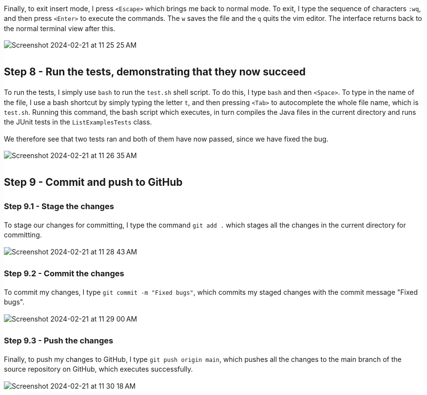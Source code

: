 Finally, to exit insert mode, I press `<Escape>` which brings me back to normal mode. To exit, I type the sequence of characters `:wq`, and then press `<Enter>` to execute the commands.
The `w` saves the file and the `q` quits the vim editor. The interface returns back to the normal terminal view after this.

<img width="948" alt="Screenshot 2024-02-21 at 11 25 25 AM" src="https://github.com/flynn5627/cse15l-lab-reports/assets/156235257/bfccf620-9f33-4443-9c2a-abaabc56eb45">

## Step 8 - Run the tests, demonstrating that they now succeed

To run the tests, I simply use `bash` to run the `test.sh` shell script. To do this, I type `bash` and then `<Space>`. To type in the name of the file, I use a bash shortcut
by simply typing the letter `t`, and then pressing `<Tab>` to autocomplete the whole file name, which is `test.sh`. Running this command, the bash script which executes, in turn
compiles the Java files in the current directory and runs the JUnit tests in the `ListExamplesTests` class.

We therefore see that two tests ran and both of them have now passed, since we have fixed the bug.

<img width="372" alt="Screenshot 2024-02-21 at 11 26 35 AM" src="https://github.com/flynn5627/cse15l-lab-reports/assets/156235257/e9e74941-9ea2-41ad-91c8-eb2ae1750c2c">

## Step 9 - Commit and push to GitHub

### Step 9.1 - Stage the changes
To stage our changes for committing, I type the command `git add .` which stages all the changes in the current directory for committing.

<img width="329" alt="Screenshot 2024-02-21 at 11 28 43 AM" src="https://github.com/flynn5627/cse15l-lab-reports/assets/156235257/6c5f7c15-ff31-4c85-906b-cdea20c1da2b">

### Step 9.2 - Commit the changes
To commit my changes, I type `git commit -m "Fixed bugs"`, which commits my staged changes with the commit message "Fixed bugs".

<img width="497" alt="Screenshot 2024-02-21 at 11 29 00 AM" src="https://github.com/flynn5627/cse15l-lab-reports/assets/156235257/4d44d172-bb41-49e9-8631-996d8e61d484">

### Step 9.3 - Push the changes
Finally, to push my changes to GitHub, I type `git push origin main`, which pushes all the changes to the main branch of the source repository on GitHub, which executes successfully.

<img width="722" alt="Screenshot 2024-02-21 at 11 30 18 AM" src="https://github.com/flynn5627/cse15l-lab-reports/assets/156235257/ded18527-6077-4064-b5bf-746a8d6b7583">
